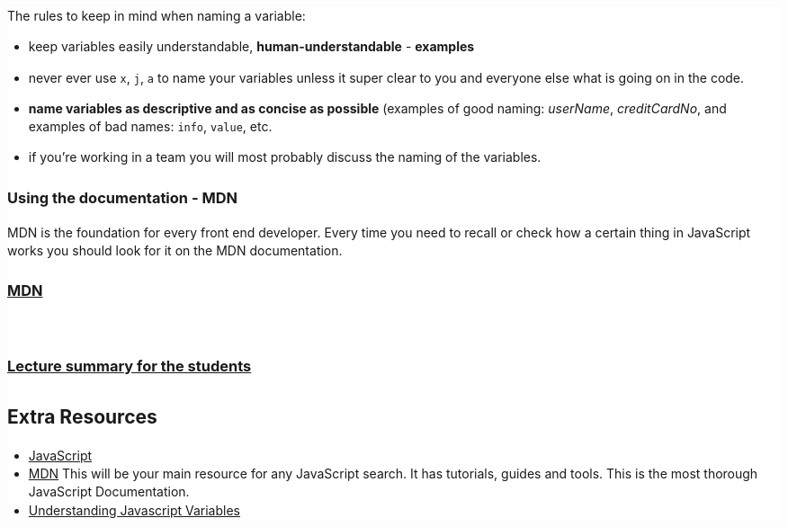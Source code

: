 

The rules to keep in mind when naming a variable:

- keep variables easily understandable, **human-understandable** - **examples**



- never ever use `x`, `j`, `a` to name your variables unless it super clear to you and everyone else what is going on in the code.

  

- **name variables as descriptive and as concise as possible** (examples of good naming: *userName*, *creditCardNo*, and examples of bad names: `info`, `value`, etc. 

- if you’re working in a team you will most probably discuss the naming of the variables.







### Using the documentation - MDN



MDN is the foundation for every  front end developer. Every time you need to recall or check how a certain thing in JavaScript works you should look for it on the MDN documentation.

### [MDN](https://developer.mozilla.org/en-US/docs/Web/JavaScript)





​	

### [Lecture summary for the students](https://gist.github.com/ross-u/9e4c608631ddc4342edb0036bb3ed2c7) 





## Extra Resources

- [JavaScript](https://en.wikipedia.org/wiki/JavaScript)
- [MDN](https://developer.mozilla.org/en-US/docs/Web/JavaScript) This will be your main resource for any JavaScript search. It has tutorials, guides and tools. This is the most thorough JavaScript Documentation.
- [Understanding Javascript Variables](https://developer.mozilla.org/en-US/docs/Learn/JavaScript/First_steps/Variables)